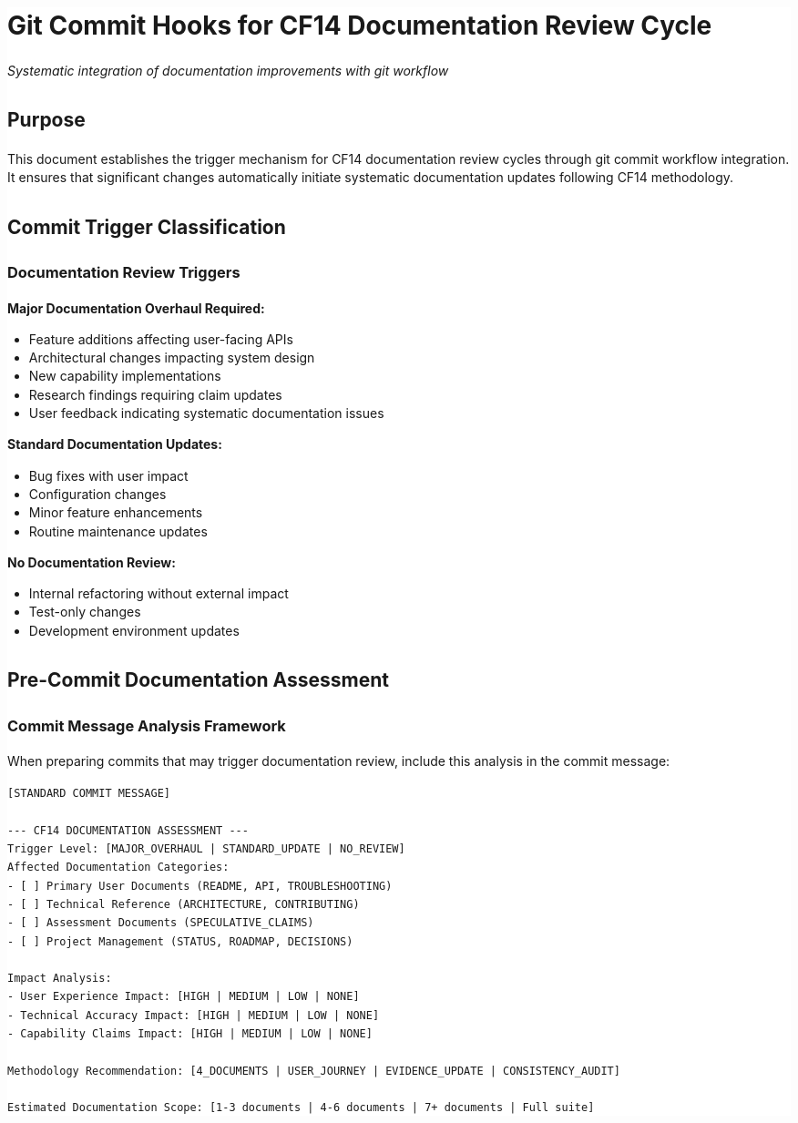 # Git Commit Hooks for CF14 Documentation Review Cycle

*Systematic integration of documentation improvements with git workflow*

## Purpose

This document establishes the trigger mechanism for CF14 documentation review cycles through git commit workflow integration. It ensures that significant changes automatically initiate systematic documentation updates following CF14 methodology.

## Commit Trigger Classification

### Documentation Review Triggers

**Major Documentation Overhaul Required:**
- Feature additions affecting user-facing APIs
- Architectural changes impacting system design
- New capability implementations
- Research findings requiring claim updates
- User feedback indicating systematic documentation issues

**Standard Documentation Updates:**
- Bug fixes with user impact
- Configuration changes
- Minor feature enhancements
- Routine maintenance updates

**No Documentation Review:**
- Internal refactoring without external impact
- Test-only changes
- Development environment updates

## Pre-Commit Documentation Assessment

### Commit Message Analysis Framework

When preparing commits that may trigger documentation review, include this analysis in the commit message:

```
[STANDARD COMMIT MESSAGE]

--- CF14 DOCUMENTATION ASSESSMENT ---
Trigger Level: [MAJOR_OVERHAUL | STANDARD_UPDATE | NO_REVIEW]
Affected Documentation Categories:
- [ ] Primary User Documents (README, API, TROUBLESHOOTING)
- [ ] Technical Reference (ARCHITECTURE, CONTRIBUTING)  
- [ ] Assessment Documents (SPECULATIVE_CLAIMS)
- [ ] Project Management (STATUS, ROADMAP, DECISIONS)

Impact Analysis:
- User Experience Impact: [HIGH | MEDIUM | LOW | NONE]
- Technical Accuracy Impact: [HIGH | MEDIUM | LOW | NONE]
- Capability Claims Impact: [HIGH | MEDIUM | LOW | NONE]

Methodology Recommendation: [4_DOCUMENTS | USER_JOURNEY | EVIDENCE_UPDATE | CONSISTENCY_AUDIT]

Estimated Documentation Scope: [1-3 documents | 4-6 documents | 7+ documents | Full suite]
```
